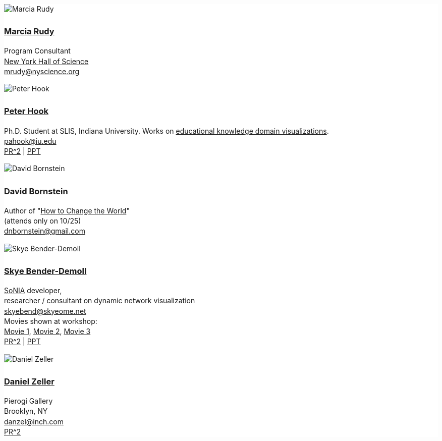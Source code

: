 ![Marcia Rudy](/images/research/workshops/061026/marcia_rudy.jpg)

### [Marcia Rudy](deadlink.html?url=http%3A%2F%2Fwww.nyscience.org%2Fnyhs-pressroom%2Fpr-staffprofiles%2Fpr-marcia.html)

Program Consultant  
[New York Hall of Science](http://www.nyscience.org)  
[mrudy@nyscience.org](mailto:mrudy@nyscience.org)

![Peter Hook](/images/research/workshops/061026/peter.jpg)

### [Peter Hook](http://ella.slis.indiana.edu/%7Epahook/index.html)

Ph.D. Student at SLIS, Indiana University. Works on [educational knowledge domain visualizations](http://ella.slis.indiana.edu/%7Ekaty/gallery/05-openhouse/05-educ-kdvis.pdf).  
[pahook@iu.edu](mailto:pahook@iu.edu)  
[PR^2](/docs/research/workshops/061026/hook.pdf) | [PPT](/docs/research/workshops/061026/Hook.ppt)

![David Bornstein](/images/research/workshops/061026/bornstein.jpg)

### David Bornstein

Author of "[How to Change the World](http://www.howtochangetheworld.org/index.html)"  
(attends only on 10/25)  
[dnbornstein@gmail.com](mailto:dnbornstein@gmail.com)

![Skye Bender-Demoll](/images/research/workshops/061026/Skye.jpg)

### [Skye Bender-Demoll](http://skyeome.net)

[SoNIA](http://sonia.stanford.edu) developer,  
researcher / consultant on dynamic network visualization  
[skyebend@skyeome.net](skyebend@skyeome.net)  
Movies shown at workshop:  
[Movie 1](http://csde.washington.edu/%7Eskyebend/davSim220_hist30.mov), [Movie 2](http://csde.washington.edu/%7Eskyebend/gsim2infect0_2Sustain.mov), [Movie 3](http://csde.washington.edu/%7Eskyebend/gsim2infect5.mov)  
[PR^2](/docs/research/workshops/061026/skye.pdf) | [PPT](/docs/research/workshops/061026/skye-bender-demoll.pdf)

![Daniel Zeller](/images/research/workshops/061026/dzeller.jpg)

### [Daniel Zeller](deadlink.html?url=http%3A%2F%2Fpierogi2000.com%2Fflatfile%2Fzellerd05EX.html)

Pierogi Gallery  
Brooklyn, NY  
[danzel@inch.com](mailto:danzel@inch.com)  
[PR^2](/docs/research/workshops/061026/zellerpr.pdf)

